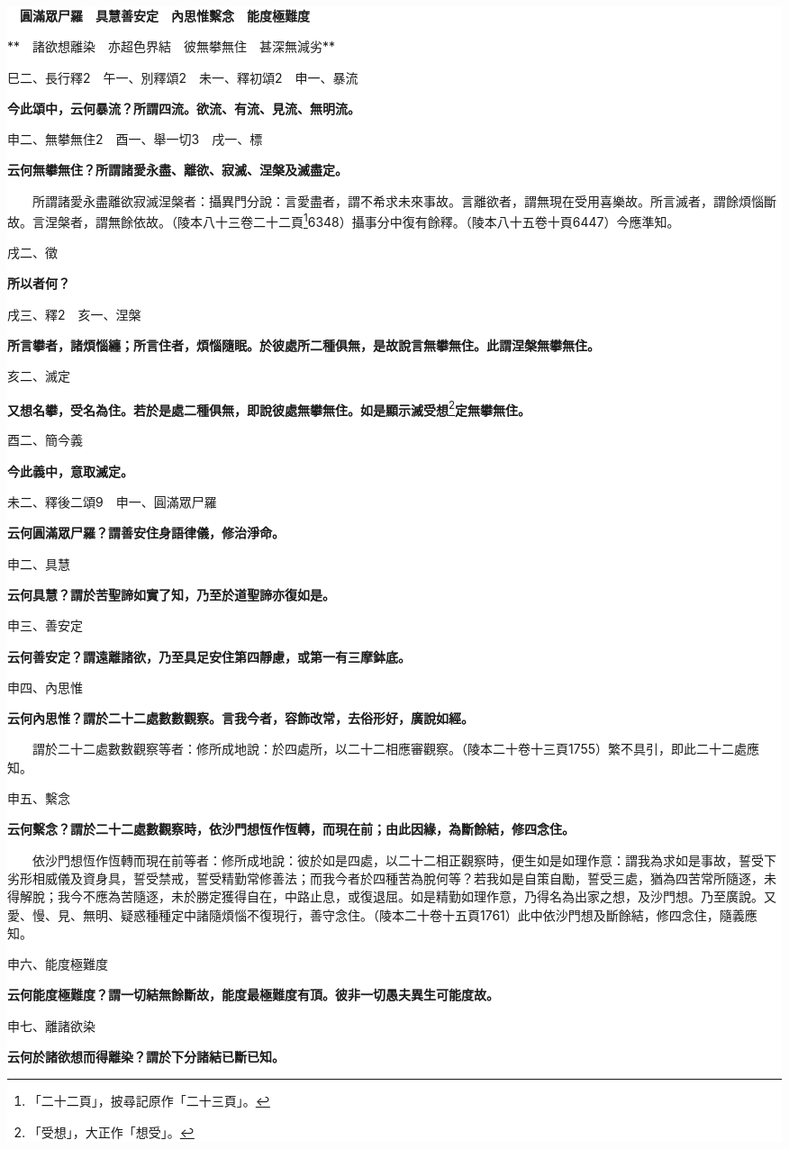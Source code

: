 　**圓滿眾尸羅　具慧善安定　內思惟繫念　能度極難度**

**　諸欲想離染　亦超色界結　彼無攀無住　甚深無減劣**

巳二、長行釋2　午一、別釋頌2　未一、釋初頌2　申一、暴流

**今此頌中，云何暴流？所謂四流。欲流、有流、見流、無明流。**

申二、無攀無住2　酉一、舉一切3　戌一、標

**云何無攀無住？所謂諸愛永盡、離欲、寂滅、涅槃及滅盡定。**

　　所謂諸愛永盡離欲寂滅涅槃者：攝異門分說：言愛盡者，謂不希求未來事故。言離欲者，謂無現在受用喜樂故。所言滅者，謂餘煩惱斷故。言涅槃者，謂無餘依故。（陵本八十三卷二十二頁[^8]6348）攝事分中復有餘釋。（陵本八十五卷十頁6447）今應準知。

戌二、徵

**所以者何？**

戌三、釋2　亥一、涅槃

**所言攀者，諸煩惱纏；所言住者，煩惱隨眠。於彼處所二種俱無，是故說言無攀無住。此謂涅槃無攀無住。**

亥二、滅定

**又想名攀，受名為住。若於是處二種俱無，即說彼處無攀無住。如是顯示滅受想**[^9]**定無攀無住。**

酉二、簡今義

**今此義中，意取滅定。**

未二、釋後二頌9　申一、圓滿眾尸羅

**云何圓滿眾尸羅？謂善安住身語律儀，修治淨命。**

申二、具慧

**云何具慧？謂於苦聖諦如實了知，乃至於道聖諦亦復如是。**

申三、善安定

**云何善安定？謂遠離諸欲，乃至具足安住第四靜慮，或第一有三摩鉢底。**

申四、內思惟

**云何內思惟？謂於二十二處數數觀察。言我今者，容飾改常，去俗形好，廣說如經。**

　　謂於二十二處數數觀察等者：修所成地說：於四處所，以二十二相應審觀察。（陵本二十卷十三頁1755）繁不具引，即此二十二處應知。

申五、繫念

**云何繫念？謂於二十二處數觀察時，依沙門想恆作恆轉，而現在前；由此因緣，為斷餘結，修四念住。**

　　依沙門想恆作恆轉而現在前等者：修所成地說：彼於如是四處，以二十二相正觀察時，便生如是如理作意：謂我為求如是事故，誓受下劣形相威儀及資身具，誓受禁戒，誓受精勤常修善法；而我今者於四種苦為脫何等？若我如是自策自勵，誓受三處，猶為四苦常所隨逐，未得解脫；我今不應為苦隨逐，未於勝定獲得自在，中路止息，或復退屈。如是精勤如理作意，乃得名為出家之想，及沙門想。乃至廣說。又愛、慢、見、無明、疑惑種種定中諸隨煩惱不復現行，善守念住。（陵本二十卷十五頁1761）此中依沙門想及斷餘結，修四念住，隨義應知。

申六、能度極難度

**云何能度極難度？謂一切結無餘斷故，能度最極難度有頂。彼非一切愚夫異生可能度故。**

申七、離諸欲染

**云何於諸欲想而得離染？謂於下分諸結已斷已知。**


[^1]: 「正」，磧砂作「王」。
[^2]: 「艱」，磧砂作「難」。
[^3]: 「分法」，磧砂作「法分」。
[^4]: 「辯」，大正作「辦」。
[^5]: 「擅」，磧砂作「檀」。下皆同此。
[^6]: 「欲貪」，大正、陵本作「貪欲」。
[^7]: 「汙」，磧砂作「行」。
[^8]: 「二十二頁」，披尋記原作「二十三頁」。
[^9]: 「受想」，大正作「想受」。
[^10]: 「奇妙」，大正作「妙欲」。
[^11]: 「永」，大正作「塵」。
[^12]: 「辯」，大正作「辦」。
[^13]: 「求」，磧砂作「永」。
[^14]: 「勤」，磧砂作「動」。
[^15]: 「委」，磧砂作「安」。
[^16]: 「足」，磧砂作「是」。
[^17]: 「愁憂」，披尋記原作「憂愁」。原文作「愁憂」。
[^18]: 磧砂無「已」字。
[^19]: 「如如」，陵本作「如是」。
[^20]: 「座」，磧砂作「坐」。
[^21]: 「說」，磧砂、大正作「設」。
[^22]: 「攀」，磧砂、大正、陵本作「依」。
[^23]: 磧砂無「離」字。
[^24]: 「反」，磧砂作「及」。
[^25]: 「力」，大正作「身」。
[^26]: 「辯」，大正作「辦」。
[^27]: 「倍」，磧砂作「陪」。
[^28]: 「不」，大正作「雖」。
[^29]: 「尚」，磧砂作「當」。
[^30]: 「或」，磧砂作「惑」。
[^31]: 「知」，磧砂作「如」。
[^32]: 「追」，磧砂作「進」。
[^33]: 「己」，大正、陵本作「已」。
[^34]: 「冗」，大正作「穴」。下皆同此。
[^35]: 「辦」，大正作「辨」。
[^36]: 「受」，磧砂、大正、陵本作「愛」。
[^37]: 「令」，磧砂作「今」。
[^38]: 「比」，磧砂作「皆」。
[^39]: 「惡」，磧砂、大正、陵本作「業」。
[^40]: 「法」，磧砂作「行」。